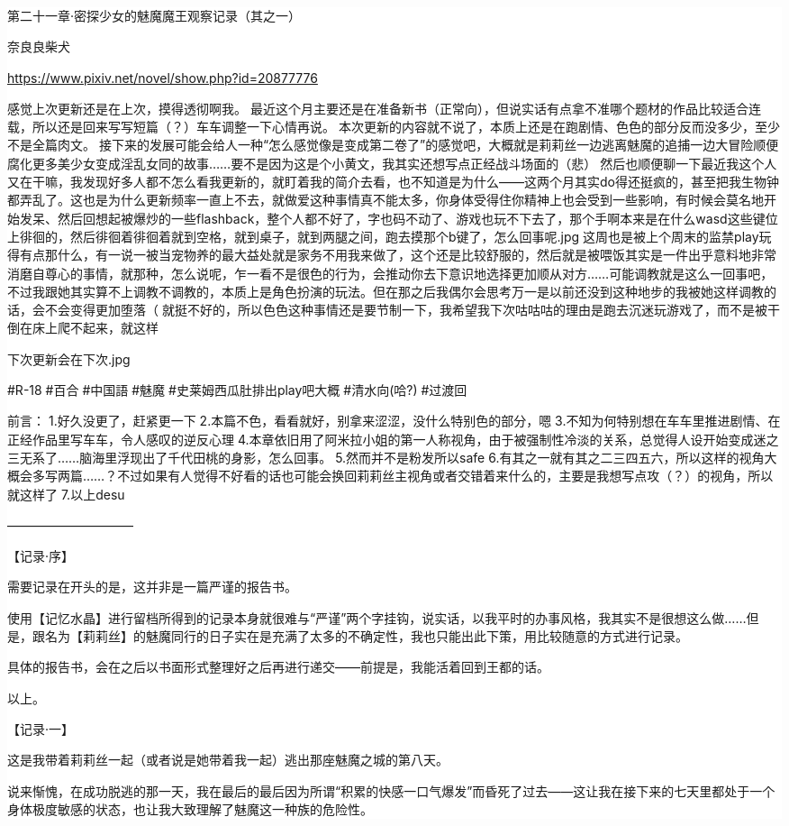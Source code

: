 第二十一章·密探少女的魅魔魔王观察记录（其之一）

奈良良柴犬

https://www.pixiv.net/novel/show.php?id=20877776

感觉上次更新还是在上次，摸得透彻啊我。
最近这个月主要还是在准备新书（正常向），但说实话有点拿不准哪个题材的作品比较适合连载，所以还是回来写写短篇（？）车车调整一下心情再说。
本次更新的内容就不说了，本质上还是在跑剧情、色色的部分反而没多少，至少不是全篇肉文。
接下来的发展可能会给人一种“怎么感觉像是变成第二卷了”的感觉吧，大概就是莉莉丝一边逃离魅魔的追捕一边大冒险顺便腐化更多美少女变成淫乱女同的故事……要不是因为这是个小黄文，我其实还想写点正经战斗场面的（悲）
然后也顺便聊一下最近我这个人又在干嘛，我发现好多人都不怎么看我更新的，就盯着我的简介去看，也不知道是为什么——这两个月其实do得还挺疯的，甚至把我生物钟都弄乱了。这也是为什么更新频率一直上不去，就做爱这种事情真不能太多，你身体受得住你精神上也会受到一些影响，有时候会莫名地开始发呆、然后回想起被爆炒的一些flashback，整个人都不好了，字也码不动了、游戏也玩不下去了，那个手啊本来是在什么wasd这些键位上徘徊的，然后徘徊着徘徊着就到空格，就到桌子，就到两腿之间，跑去摸那个b键了，怎么回事呢.jpg
这周也是被上个周末的监禁play玩得有点那什么，有一说一被当宠物养的最大益处就是家务不用我来做了，这个还是比较舒服的，然后就是被喂饭其实是一件出乎意料地非常消磨自尊心的事情，就那种，怎么说呢，乍一看不是很色的行为，会推动你去下意识地选择更加顺从对方……可能调教就是这么一回事吧，不过我跟她其实算不上调教不调教的，本质上是角色扮演的玩法。但在那之后我偶尔会思考万一是以前还没到这种地步的我被她这样调教的话，会不会变得更加堕落（
就挺不好的，所以色色这种事情还是要节制一下，我希望我下次咕咕咕的理由是跑去沉迷玩游戏了，而不是被干倒在床上爬不起来，就这样

下次更新会在下次.jpg

#R-18
#百合
#中国語
#魅魔
#史莱姆西瓜肚排出play吧大概
#清水向(哈?)
#过渡回


前言：
1.好久没更了，赶紧更一下
2.本篇不色，看看就好，别拿来涩涩，没什么特别色的部分，嗯
3.不知为何特别想在车车里推进剧情、在正经作品里写车车，令人感叹的逆反心理
4.本章依旧用了阿米拉小姐的第一人称视角，由于被强制性冷淡的关系，总觉得人设开始变成迷之三无系了……脑海里浮现出了千代田桃的身影，怎么回事。
5.然而并不是粉发所以safe
6.有其之一就有其之二三四五六，所以这样的视角大概会多写两篇……？不过如果有人觉得不好看的话也可能会换回莉莉丝主视角或者交错着来什么的，主要是我想写点攻（？）的视角，所以就这样了
7.以上desu

——————————

【记录·序】

需要记录在开头的是，这并非是一篇严谨的报告书。

使用【记忆水晶】进行留档所得到的记录本身就很难与“严谨”两个字挂钩，说实话，以我平时的办事风格，我其实不是很想这么做……但是，跟名为【莉莉丝】的魅魔同行的日子实在是充满了太多的不确定性，我也只能出此下策，用比较随意的方式进行记录。

具体的报告书，会在之后以书面形式整理好之后再进行递交——前提是，我能活着回到王都的话。

以上。

 

【记录·一】

这是我带着莉莉丝一起（或者说是她带着我一起）逃出那座魅魔之城的第八天。

说来惭愧，在成功脱逃的那一天，我在最后的最后因为所谓“积累的快感一口气爆发”而昏死了过去——这让我在接下来的七天里都处于一个身体极度敏感的状态，也让我大致理解了魅魔这一种族的危险性。
